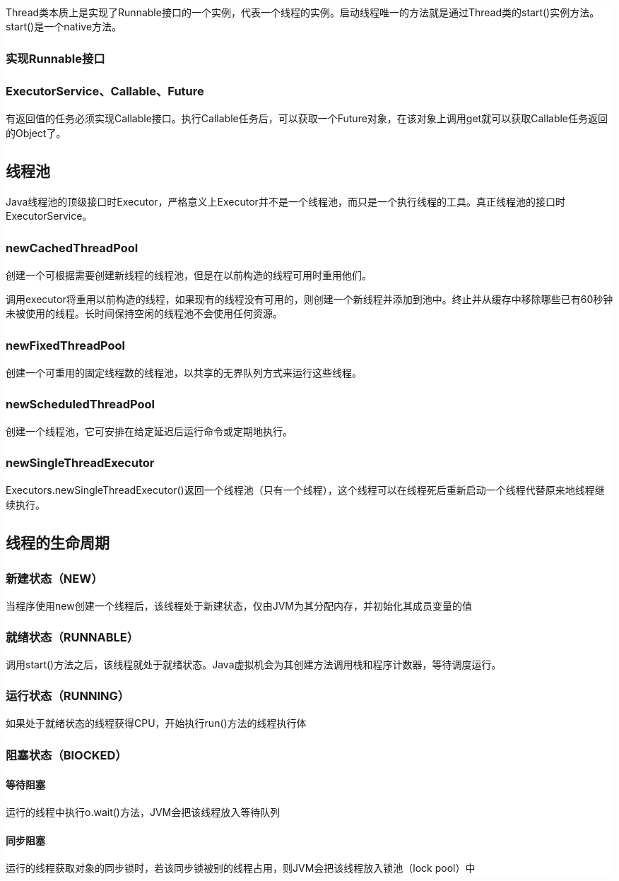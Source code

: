 Thread类本质上是实现了Runnable接口的一个实例，代表一个线程的实例。启动线程唯一的方法就是通过Thread类的start()实例方法。start()是一个native方法。

### 实现Runnable接口

### ExecutorService、Callable<Class>、Future

有返回值的任务必须实现Callable接口。执行Callable任务后，可以获取一个Future对象，在该对象上调用get就可以获取Callable任务返回的Object了。

## 线程池

Java线程池的顶级接口时Executor，严格意义上Executor并不是一个线程池，而只是一个执行线程的工具。真正线程池的接口时ExecutorService。

### newCachedThreadPool

创建一个可根据需要创建新线程的线程池，但是在以前构造的线程可用时重用他们。

调用executor将重用以前构造的线程，如果现有的线程没有可用的，则创建一个新线程并添加到池中。终止并从缓存中移除哪些已有60秒钟未被使用的线程。长时间保持空闲的线程池不会使用任何资源。

### newFixedThreadPool

创建一个可重用的固定线程数的线程池，以共享的无界队列方式来运行这些线程。

### newScheduledThreadPool

创建一个线程池，它可安排在给定延迟后运行命令或定期地执行。

### newSingleThreadExecutor

Executors.newSingleThreadExecutor()返回一个线程池（只有一个线程），这个线程可以在线程死后重新启动一个线程代替原来地线程继续执行。

## 线程的生命周期

### 新建状态（NEW）

当程序使用new创建一个线程后，该线程处于新建状态，仅由JVM为其分配内存，并初始化其成员变量的值

### 就绪状态（RUNNABLE）

调用start()方法之后，该线程就处于就绪状态。Java虚拟机会为其创建方法调用栈和程序计数器，等待调度运行。

### 运行状态（RUNNING）

如果处于就绪状态的线程获得CPU，开始执行run()方法的线程执行体

### 阻塞状态（BlOCKED）

#### 等待阻塞

运行的线程中执行o.wait()方法，JVM会把该线程放入等待队列

#### 同步阻塞

运行的线程获取对象的同步锁时，若该同步锁被别的线程占用，则JVM会把该线程放入锁池（lock pool）中
